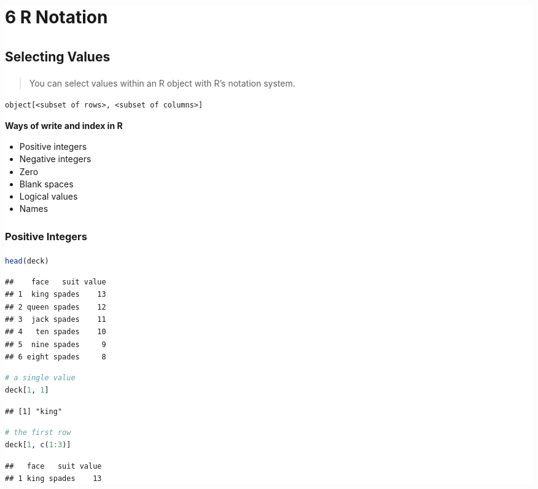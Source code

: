 6 R Notation
================

## Selecting Values

> You can select values within an R object with R’s notation system.

    object[<subset of rows>, <subset of columns>]

**Ways of write and index in R**

  - Positive integers
  - Negative integers
  - Zero
  - Blank spaces
  - Logical values
  - Names

### Positive Integers

``` r
head(deck)
```

    ##    face   suit value
    ## 1  king spades    13
    ## 2 queen spades    12
    ## 3  jack spades    11
    ## 4   ten spades    10
    ## 5  nine spades     9
    ## 6 eight spades     8

``` r
# a single value
deck[1, 1]
```

    ## [1] "king"

``` r
# the first row
deck[1, c(1:3)]
```

    ##   face   suit value
    ## 1 king spades    13
